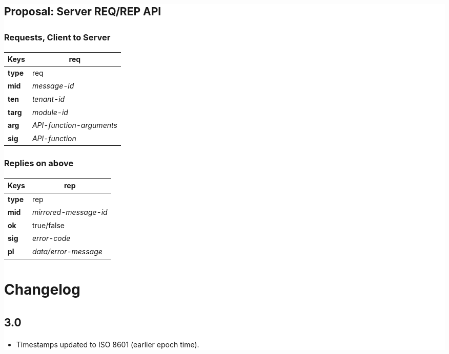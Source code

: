 ## Proposal: Server REQ/REP API

### Requests, Client to Server

| Keys     | req                      |
| -------- | ------------------------ |
| **type** | req                      |
| **mid**  | _message-id_             |
| **ten**  | _tenant-id_              |
| **targ** | _module-id_              |
| **arg**  | _API-function-arguments_ |
| **sig**  | _API-function_           |

### Replies on above

| Keys     | rep                   |
| -------- | --------------------- |
| **type** | rep                   |
| **mid**  | _mirrored-message-id_ |
| **ok**   | true/false            |
| **sig**  | _error-code_          |
| **pl**   | _data/error-message_  |

# Changelog

## 3.0

- Timestamps updated to ISO 8601 (earlier epoch time).
